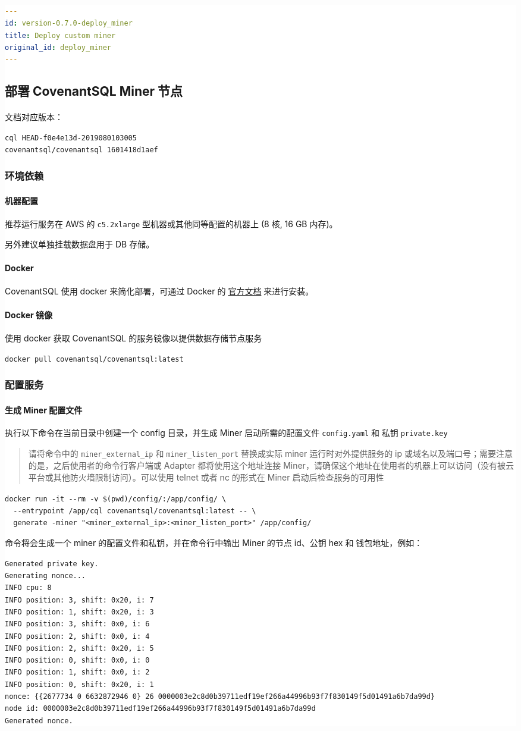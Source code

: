 ```yaml
---
id: version-0.7.0-deploy_miner
title: Deploy custom miner
original_id: deploy_miner
---
```


## 部署 CovenantSQL Miner 节点

文档对应版本：
	
	cql HEAD-f0e4e13d-2019080103005
	covenantsql/covenantsql 1601418d1aef

### 环境依赖

#### 机器配置

推荐运行服务在 AWS 的 `c5.2xlarge` 型机器或其他同等配置的机器上 (8 核, 16 GB 内存)。

另外建议单独挂载数据盘用于 DB 存储。

#### Docker

CovenantSQL 使用 docker 来简化部署，可通过 Docker 的 [官方文档](https://docs.docker.com/install/) 来进行安装。

#### Docker 镜像

使用 docker 获取 CovenantSQL 的服务镜像以提供数据存储节点服务

```shell
docker pull covenantsql/covenantsql:latest
```

### 配置服务

#### 生成 Miner 配置文件

执行以下命令在当前目录中创建一个 config 目录，并生成 Miner 启动所需的配置文件 `config.yaml` 和 私钥 `private.key`

> 请将命令中的 `miner_external_ip` 和 `miner_listen_port` 替换成实际 miner 运行时对外提供服务的 ip 或域名以及端口号；需要注意的是，之后使用者的命令行客户端或 Adapter 都将使用这个地址连接 Miner，请确保这个地址在使用者的机器上可以访问（没有被云平台或其他防火墙限制访问）。可以使用 telnet 或者 nc 的形式在 Miner 启动后检查服务的可用性

```shell
docker run -it --rm -v $(pwd)/config/:/app/config/ \
  --entrypoint /app/cql covenantsql/covenantsql:latest -- \
  generate -miner "<miner_external_ip>:<miner_listen_port>" /app/config/
```

命令将会生成一个 miner 的配置文件和私钥，并在命令行中输出 Miner 的节点 id、公钥 hex 和 钱包地址，例如：

```shel
Generated private key.
Generating nonce...
INFO cpu: 8
INFO position: 3, shift: 0x20, i: 7
INFO position: 1, shift: 0x20, i: 3
INFO position: 3, shift: 0x0, i: 6
INFO position: 2, shift: 0x0, i: 4
INFO position: 2, shift: 0x20, i: 5
INFO position: 0, shift: 0x0, i: 0
INFO position: 1, shift: 0x0, i: 2
INFO position: 0, shift: 0x20, i: 1
nonce: {{2677734 0 6632872946 0} 26 0000003e2c8d0b39711edf19ef266a44996b93f7f830149f5d01491a6b7da99d}
node id: 0000003e2c8d0b39711edf19ef266a44996b93f7f830149f5d01491a6b7da99d
Generated nonce.
```